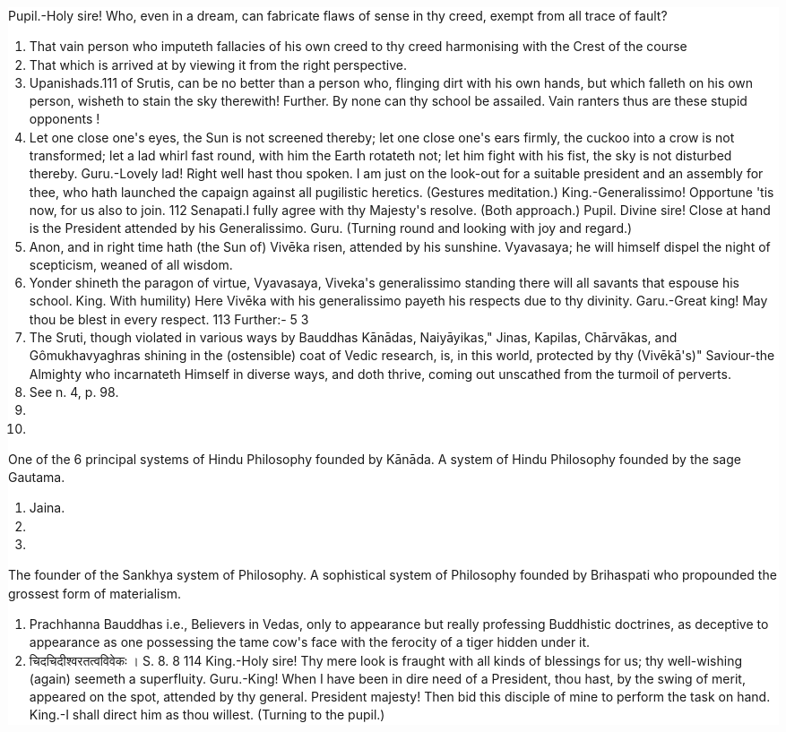 Pupil.-Holy sire! Who, even in a dream, can fabricate flaws of sense in thy creed, exempt from all trace of fault? 
1.  That vain person who imputeth fallacies of his own creed to thy creed harmonising with the Crest of the course 
2. That which is arrived at by viewing it from the 
right perspective. 
1. Upanishads.111 
of Srutis, can be no better than a person who, flinging dirt with his own hands, but which falleth on his own person, wisheth to stain the sky therewith! Further. 
By none can thy school be assailed. Vain ranters thus are these stupid opponents ! 
1.  Let one close one's eyes, the Sun is not screened thereby; let one close one's ears firmly, the cuckoo into a crow is not transformed; let a lad whirl fast round, with him the Earth rotateth not; let him fight with his fist, the sky is not disturbed thereby. 
Guru.-Lovely lad! Right well hast thou spoken. I am just on the look-out for a suitable president and an assembly for thee, who hath launched the capaign against all pugilistic heretics. 
(Gestures meditation.) 
King.-Generalissimo! Opportune 'tis now, 
for us also to join. 
112 
Senapati.I fully agree with thy Majesty's 
resolve. 
(Both approach.) 
Pupil. Divine sire! Close at hand is the President attended by his Generalissimo. 
Guru. (Turning round and looking with joy and 
regard.) 
1.  Anon, and in right time hath (the Sun of) Vivēka risen, attended by his sunshine. Vyavasaya; he will himself dispel the night of scepticism, weaned of all wisdom. 
2.  Yonder shineth the paragon of virtue, Vyavasaya, Viveka's generalissimo standing there will all savants that espouse 
his school. 
King. With humility) Here Vivēka with his generalissimo payeth his respects due to thy divinity. 
Garu.-Great king! May thou be blest in 
every respect. 
113 
Further:- 
5 
3 
1.  The Sruti, though violated in various ways by Bauddhas Kānādas, Naiyāyikas," Jinas, Kapilas, Chārvākas, and Gômukhavyaghras shining in the (ostensible) coat of Vedic research, is, in this world, protected by thy (Vivēkā's)" Saviour-the Almighty who incarnateth Himself in diverse ways, and doth thrive, coming out unscathed from the turmoil of perverts. 
2. See n. 4, p. 98. 
3. 
4. 
One of the 6 principal systems of Hindu Philosophy founded by Kānāda. 
A system of Hindu Philosophy founded by the sage Gautama. 
1. Jaina. 
2. 
3. 
The founder of the Sankhya system of Philosophy. A sophistical system of Philosophy founded by Brihaspati who propounded the grossest form of materialism. 
1. Prachhanna Bauddhas i.e., Believers in Vedas, only to appearance but really professing Buddhistic doctrines, as deceptive to appearance as one possessing the tame cow's face with the ferocity of a tiger hidden under it. 
2. चिदचिदीश्वरतत्वविवेकः । 
S. 8. 8 
114 
King.-Holy sire! Thy mere look is fraught with all kinds of blessings for us; thy well-wishing (again) seemeth a superfluity. 
Guru.-King! When I have been in dire need of a President, thou hast, by the swing of merit, appeared on the spot, attended by thy general. President majesty! 
Then bid this disciple of mine to perform the task on hand. 
King.-I shall direct him as thou willest. 
(Turning to the pupil.) 